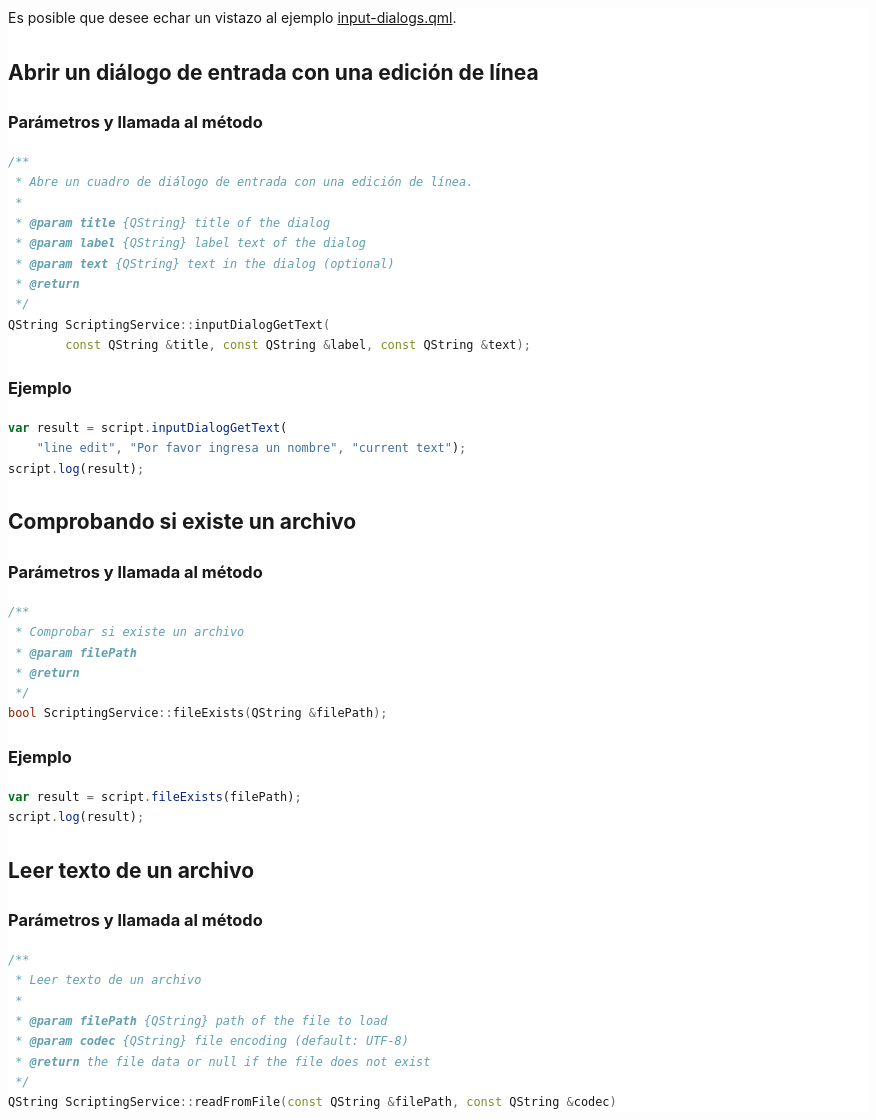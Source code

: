 Es posible que desee echar un vistazo al ejemplo [input-dialogs.qml](https://github.com/pbek/QOwnNotes/blob/develop/docs/scripting/examples/input-dialogs.qml).

Abrir un diálogo de entrada con una edición de línea
----------------------------------------

### Parámetros y llamada al método
```cpp
/**
 * Abre un cuadro de diálogo de entrada con una edición de línea.
 *
 * @param title {QString} title of the dialog
 * @param label {QString} label text of the dialog
 * @param text {QString} text in the dialog (optional)
 * @return
 */
QString ScriptingService::inputDialogGetText(
        const QString &title, const QString &label, const QString &text);
```

### Ejemplo
```js
var result = script.inputDialogGetText(
    "line edit", "Por favor ingresa un nombre", "current text");
script.log(result);
```

Comprobando si existe un archivo
-------------------------

### Parámetros y llamada al método
```cpp
/**
 * Comprobar si existe un archivo
 * @param filePath
 * @return
 */
bool ScriptingService::fileExists(QString &filePath);
```

### Ejemplo
```js
var result = script.fileExists(filePath);
script.log(result);
```

Leer texto de un archivo
------------------------

### Parámetros y llamada al método
```cpp
/**
 * Leer texto de un archivo
 *
 * @param filePath {QString} path of the file to load
 * @param codec {QString} file encoding (default: UTF-8)
 * @return the file data or null if the file does not exist
 */
QString ScriptingService::readFromFile(const QString &filePath, const QString &codec)
```
